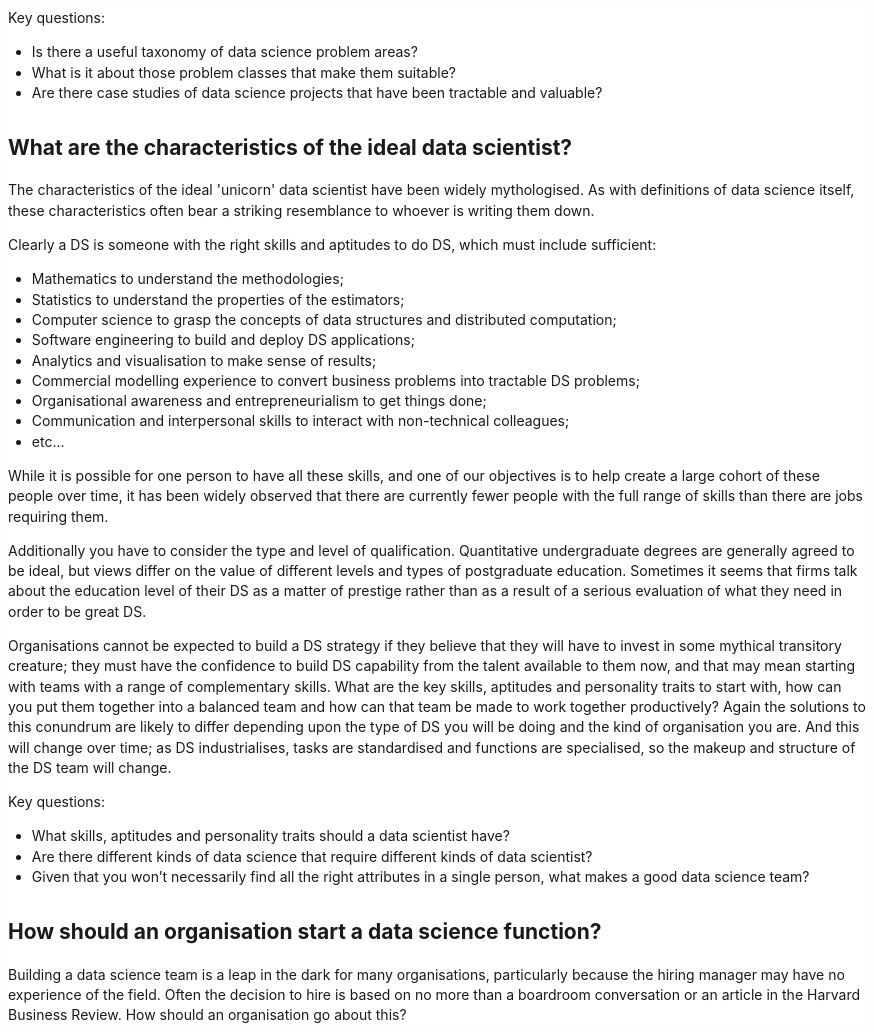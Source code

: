 Key questions:

* Is there a useful taxonomy of data science problem areas?
* What is it about those problem classes that make them suitable?
* Are there case studies of data science projects that have been tractable and valuable?
 
## What are the characteristics of the ideal data scientist?
The characteristics of the ideal 'unicorn' data scientist have been widely mythologised. As with definitions of data science itself, these characteristics often bear a striking resemblance to whoever is writing them down.
 
Clearly a DS is someone with the right skills and aptitudes to do DS, which must include sufficient:

* Mathematics to understand the methodologies;
* Statistics to understand the properties of the estimators;
* Computer science to grasp the concepts of data structures and distributed computation;
* Software engineering to build and deploy DS applications;
* Analytics and visualisation to make sense of results;
* Commercial modelling experience to convert business problems into tractable DS problems;
* Organisational awareness and entrepreneurialism to get things done;
* Communication and interpersonal skills to interact with non-technical colleagues;
* etc...
 
While it is possible for one person to have all these skills, and one of our objectives is to help create a large cohort of these people over time, it has been widely observed that there are currently fewer people with the full range of skills than there are jobs requiring them.
 
Additionally you have to consider the type and level of qualification. Quantitative undergraduate degrees are generally agreed to be ideal, but views differ on the value of different levels and types of postgraduate education. Sometimes it seems that firms talk about the education level of their DS as a matter of prestige rather than as a result of a serious evaluation of what they need in order to be great DS.
 
Organisations cannot be expected to build a DS strategy if they believe that they will have to invest in some mythical transitory creature; they must have the confidence to build DS capability from the talent available to them now, and that may mean starting with teams with a range of complementary skills. What are the key skills, aptitudes and personality traits to start with, how can you put them together into a balanced team and how can that team be made to work together productively? Again the solutions to this conundrum are likely to differ depending upon the type of DS you will be doing and the kind of organisation you are. And this will change over time; as DS industrialises, tasks are standardised and functions are specialised, so the makeup and structure of the DS team will change.
 
Key questions:
 
* What skills, aptitudes and personality traits should a data scientist have?
* Are there different kinds of data science that require different kinds of data scientist?
* Given that you won’t necessarily find all the right attributes in a single person, what makes a good data science team?
 
## How should an organisation start a data science function?
Building a data science team is a leap in the dark for many organisations, particularly because the hiring manager may have no experience of the field. Often the decision to hire is based on no more than a boardroom conversation or an article in the Harvard Business Review. How should an organisation go about this?
 